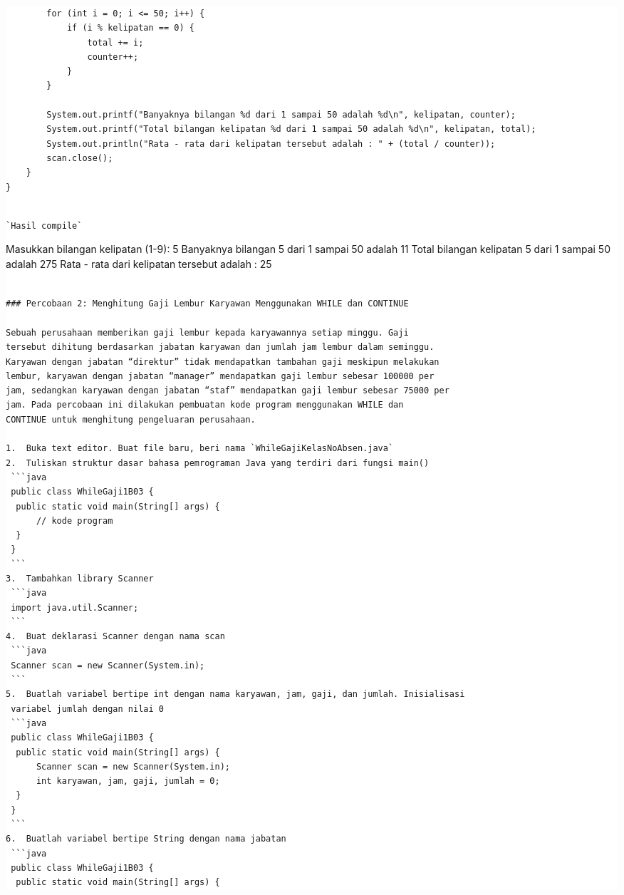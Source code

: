             for (int i = 0; i <= 50; i++) {
                if (i % kelipatan == 0) {
                    total += i;
                    counter++;
                }
            }

            System.out.printf("Banyaknya bilangan %d dari 1 sampai 50 adalah %d\n", kelipatan, counter);
            System.out.printf("Total bilangan kelipatan %d dari 1 sampai 50 adalah %d\n", kelipatan, total);
            System.out.println("Rata - rata dari kelipatan tersebut adalah : " + (total / counter));
            scan.close();
        }
    }
   ```

   `Hasil compile`

   ```
   Masukkan bilangan kelipatan (1-9): 5
   Banyaknya bilangan 5 dari 1 sampai 50 adalah 11
   Total bilangan kelipatan 5 dari 1 sampai 50 adalah 275
   Rata - rata dari kelipatan tersebut adalah : 25
   ```

### Percobaan 2: Menghitung Gaji Lembur Karyawan Menggunakan WHILE dan CONTINUE

Sebuah perusahaan memberikan gaji lembur kepada karyawannya setiap minggu. Gaji
tersebut dihitung berdasarkan jabatan karyawan dan jumlah jam lembur dalam seminggu.
Karyawan dengan jabatan “direktur” tidak mendapatkan tambahan gaji meskipun melakukan
lembur, karyawan dengan jabatan “manager” mendapatkan gaji lembur sebesar 100000 per
jam, sedangkan karyawan dengan jabatan “staf” mendapatkan gaji lembur sebesar 75000 per
jam. Pada percobaan ini dilakukan pembuatan kode program menggunakan WHILE dan
CONTINUE untuk menghitung pengeluaran perusahaan.

1.  Buka text editor. Buat file baru, beri nama `WhileGajiKelasNoAbsen.java`
2.  Tuliskan struktur dasar bahasa pemrograman Java yang terdiri dari fungsi main()
    ```java
    public class WhileGaji1B03 {
     public static void main(String[] args) {
         // kode program
     }
    }
    ```
3.  Tambahkan library Scanner
    ```java
    import java.util.Scanner;
    ```
4.  Buat deklarasi Scanner dengan nama scan
    ```java
    Scanner scan = new Scanner(System.in);
    ```
5.  Buatlah variabel bertipe int dengan nama karyawan, jam, gaji, dan jumlah. Inisialisasi
    variabel jumlah dengan nilai 0
    ```java
    public class WhileGaji1B03 {
     public static void main(String[] args) {
         Scanner scan = new Scanner(System.in);
         int karyawan, jam, gaji, jumlah = 0;
     }
    }
    ```
6.  Buatlah variabel bertipe String dengan nama jabatan
    ```java
    public class WhileGaji1B03 {
     public static void main(String[] args) {
   ```